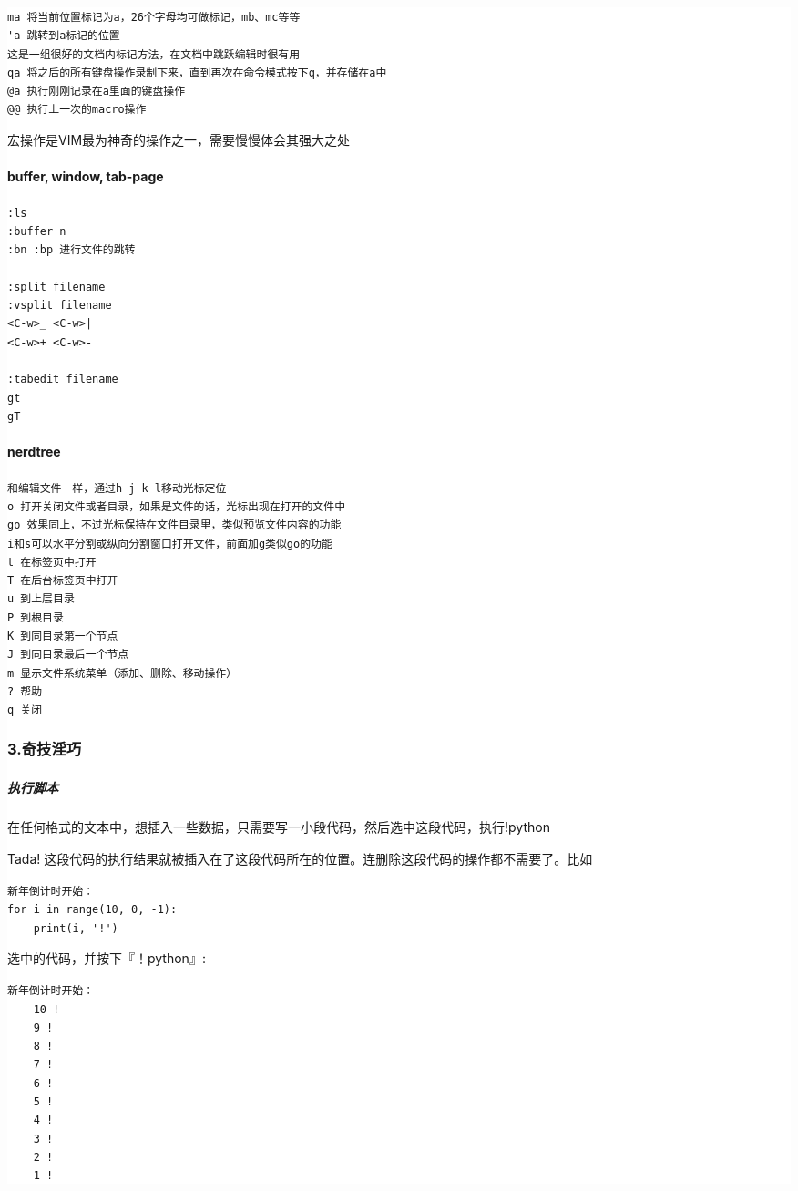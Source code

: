     ma 将当前位置标记为a，26个字母均可做标记，mb、mc等等
    'a 跳转到a标记的位置
    这是一组很好的文档内标记方法，在文档中跳跃编辑时很有用
    qa 将之后的所有键盘操作录制下来，直到再次在命令模式按下q，并存储在a中
    @a 执行刚刚记录在a里面的键盘操作
    @@ 执行上一次的macro操作

宏操作是VIM最为神奇的操作之一，需要慢慢体会其强大之处

#### buffer, window, tab-page

    :ls
    :buffer n
    :bn :bp 进行文件的跳转

    :split filename
    :vsplit filename
    <C-w>_ <C-w>|
    <C-w>+ <C-w>-

    :tabedit filename
    gt
    gT

#### nerdtree

    和编辑文件一样，通过h j k l移动光标定位
    o 打开关闭文件或者目录，如果是文件的话，光标出现在打开的文件中
    go 效果同上，不过光标保持在文件目录里，类似预览文件内容的功能
    i和s可以水平分割或纵向分割窗口打开文件，前面加g类似go的功能
    t 在标签页中打开
    T 在后台标签页中打开
    u 到上层目录
    P 到根目录
    K 到同目录第一个节点
    J 到同目录最后一个节点
    m 显示文件系统菜单（添加、删除、移动操作）
    ? 帮助
    q 关闭

### 3.奇技淫巧

##### 执行脚本

在任何格式的文本中，想插入一些数据，只需要写一小段代码，然后选中这段代码，执行!python 

Tada! 这段代码的执行结果就被插入在了这段代码所在的位置。连删除这段代码的操作都不需要了。比如

    新年倒计时开始：
    for i in range(10, 0, -1):
        print(i, '!')
            
选中的代码，并按下『！python』:

    新年倒计时开始：
        10 !
        9 !
        8 !
        7 !
        6 !
        5 !
        4 !
        3 !
        2 !
        1 !
   